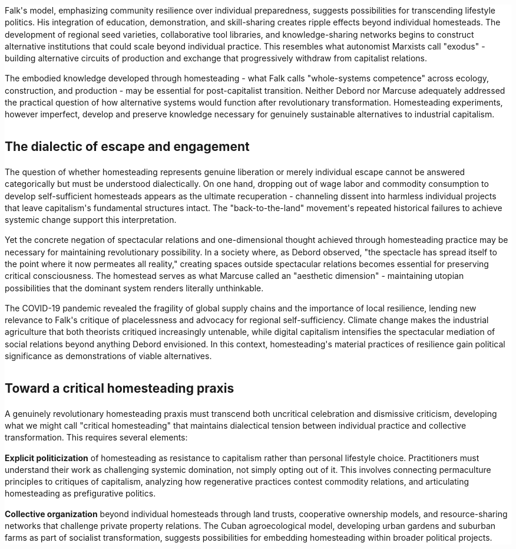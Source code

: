 Falk's model, emphasizing community resilience over individual preparedness, suggests possibilities for transcending lifestyle politics. His integration of education, demonstration, and skill-sharing creates ripple effects beyond individual homesteads. The development of regional seed varieties, collaborative tool libraries, and knowledge-sharing networks begins to construct alternative institutions that could scale beyond individual practice. This resembles what autonomist Marxists call "exodus" - building alternative circuits of production and exchange that progressively withdraw from capitalist relations.

The embodied knowledge developed through homesteading - what Falk calls "whole-systems competence" across ecology, construction, and production - may be essential for post-capitalist transition. Neither Debord nor Marcuse adequately addressed the practical question of how alternative systems would function after revolutionary transformation. Homesteading experiments, however imperfect, develop and preserve knowledge necessary for genuinely sustainable alternatives to industrial capitalism.

## The dialectic of escape and engagement

The question of whether homesteading represents genuine liberation or merely individual escape cannot be answered categorically but must be understood dialectically. On one hand, dropping out of wage labor and commodity consumption to develop self-sufficient homesteads appears as the ultimate recuperation - channeling dissent into harmless individual projects that leave capitalism's fundamental structures intact. The "back-to-the-land" movement's repeated historical failures to achieve systemic change support this interpretation.

Yet the concrete negation of spectacular relations and one-dimensional thought achieved through homesteading practice may be necessary for maintaining revolutionary possibility. In a society where, as Debord observed, "the spectacle has spread itself to the point where it now permeates all reality," creating spaces outside spectacular relations becomes essential for preserving critical consciousness. The homestead serves as what Marcuse called an "aesthetic dimension" - maintaining utopian possibilities that the dominant system renders literally unthinkable.

The COVID-19 pandemic revealed the fragility of global supply chains and the importance of local resilience, lending new relevance to Falk's critique of placelessness and advocacy for regional self-sufficiency. Climate change makes the industrial agriculture that both theorists critiqued increasingly untenable, while digital capitalism intensifies the spectacular mediation of social relations beyond anything Debord envisioned. In this context, homesteading's material practices of resilience gain political significance as demonstrations of viable alternatives.

## Toward a critical homesteading praxis

A genuinely revolutionary homesteading praxis must transcend both uncritical celebration and dismissive criticism, developing what we might call "critical homesteading" that maintains dialectical tension between individual practice and collective transformation. This requires several elements:

**Explicit politicization** of homesteading as resistance to capitalism rather than personal lifestyle choice. Practitioners must understand their work as challenging systemic domination, not simply opting out of it. This involves connecting permaculture principles to critiques of capitalism, analyzing how regenerative practices contest commodity relations, and articulating homesteading as prefigurative politics.

**Collective organization** beyond individual homesteads through land trusts, cooperative ownership models, and resource-sharing networks that challenge private property relations. The Cuban agroecological model, developing urban gardens and suburban farms as part of socialist transformation, suggests possibilities for embedding homesteading within broader political projects.
